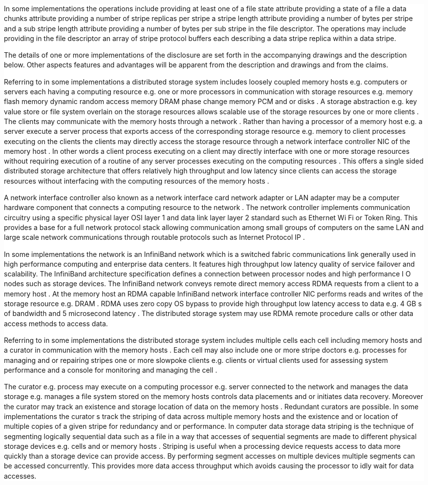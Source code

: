 In some implementations the operations include providing at least one of a file state attribute providing a state of a file a data chunks attribute providing a number of stripe replicas per stripe a stripe length attribute providing a number of bytes per stripe and a sub stripe length attribute providing a number of bytes per sub stripe in the file descriptor. The operations may include providing in the file descriptor an array of stripe protocol buffers each describing a data stripe replica within a data stripe.

The details of one or more implementations of the disclosure are set forth in the accompanying drawings and the description below. Other aspects features and advantages will be apparent from the description and drawings and from the claims.

Referring to in some implementations a distributed storage system includes loosely coupled memory hosts e.g. computers or servers each having a computing resource e.g. one or more processors in communication with storage resources e.g. memory flash memory dynamic random access memory DRAM phase change memory PCM and or disks . A storage abstraction e.g. key value store or file system overlain on the storage resources allows scalable use of the storage resources by one or more clients . The clients may communicate with the memory hosts through a network . Rather than having a processor of a memory host e.g. a server execute a server process that exports access of the corresponding storage resource e.g. memory to client processes executing on the clients the clients may directly access the storage resource through a network interface controller NIC of the memory host . In other words a client process executing on a client may directly interface with one or more storage resources without requiring execution of a routine of any server processes executing on the computing resources . This offers a single sided distributed storage architecture that offers relatively high throughput and low latency since clients can access the storage resources without interfacing with the computing resources of the memory hosts .

A network interface controller also known as a network interface card network adapter or LAN adapter may be a computer hardware component that connects a computing resource to the network . The network controller implements communication circuitry using a specific physical layer OSI layer 1 and data link layer layer 2 standard such as Ethernet Wi Fi or Token Ring. This provides a base for a full network protocol stack allowing communication among small groups of computers on the same LAN and large scale network communications through routable protocols such as Internet Protocol IP .

In some implementations the network is an InfiniBand network which is a switched fabric communications link generally used in high performance computing and enterprise data centers. It features high throughput low latency quality of service failover and scalability. The InfiniBand architecture specification defines a connection between processor nodes and high performance I O nodes such as storage devices. The InfiniBand network conveys remote direct memory access RDMA requests from a client to a memory host . At the memory host an RDMA capable InfiniBand network interface controller NIC performs reads and writes of the storage resource e.g. DRAM . RDMA uses zero copy OS bypass to provide high throughput low latency access to data e.g. 4 GB s of bandwidth and 5 microsecond latency . The distributed storage system may use RDMA remote procedure calls or other data access methods to access data.

Referring to in some implementations the distributed storage system includes multiple cells each cell including memory hosts and a curator in communication with the memory hosts . Each cell may also include one or more stripe doctors e.g. processes for managing and or repairing stripes one or more slowpoke clients e.g. clients or virtual clients used for assessing system performance and a console for monitoring and managing the cell .

The curator e.g. process may execute on a computing processor e.g. server connected to the network and manages the data storage e.g. manages a file system stored on the memory hosts controls data placements and or initiates data recovery. Moreover the curator may track an existence and storage location of data on the memory hosts . Redundant curators are possible. In some implementations the curator s track the striping of data across multiple memory hosts and the existence and or location of multiple copies of a given stripe for redundancy and or performance. In computer data storage data striping is the technique of segmenting logically sequential data such as a file in a way that accesses of sequential segments are made to different physical storage devices e.g. cells and or memory hosts . Striping is useful when a processing device requests access to data more quickly than a storage device can provide access. By performing segment accesses on multiple devices multiple segments can be accessed concurrently. This provides more data access throughput which avoids causing the processor to idly wait for data accesses.
